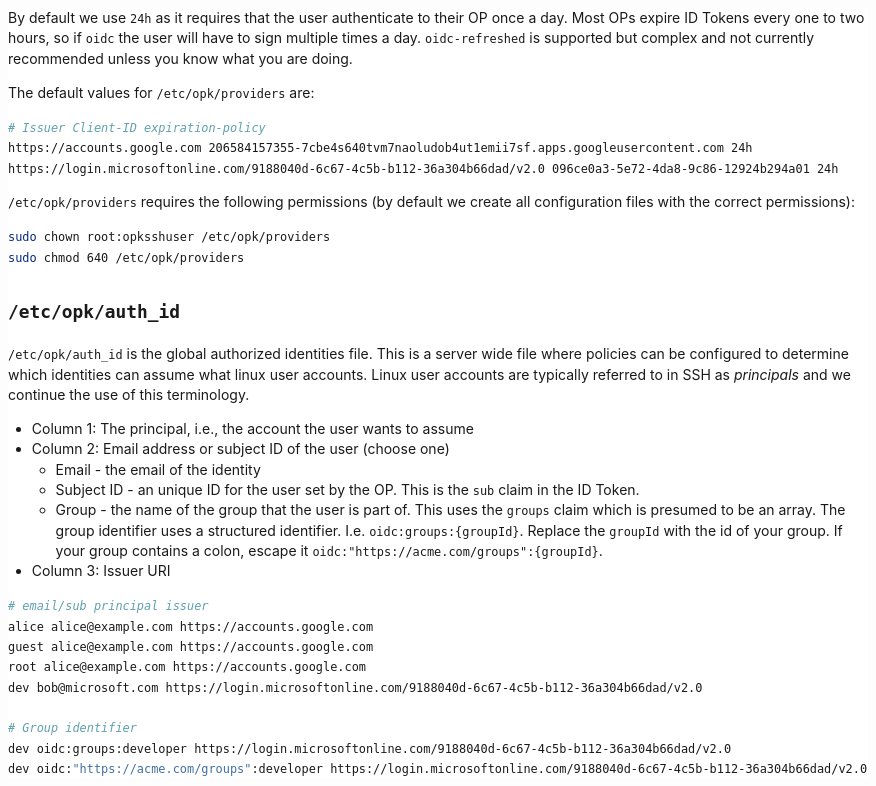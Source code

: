 By default we use `24h` as it requires that the user authenticate to their OP once a day. Most OPs expire ID Tokens every one to two hours, so if `oidc` the user will have to sign multiple times a day. `oidc-refreshed` is supported but complex and not currently recommended unless you know what you are doing.

The default values for `/etc/opk/providers` are:

```bash
# Issuer Client-ID expiration-policy
https://accounts.google.com 206584157355-7cbe4s640tvm7naoludob4ut1emii7sf.apps.googleusercontent.com 24h
https://login.microsoftonline.com/9188040d-6c67-4c5b-b112-36a304b66dad/v2.0 096ce0a3-5e72-4da8-9c86-12924b294a01 24h
```

`/etc/opk/providers` requires the following permissions (by default we create all configuration files with the correct permissions):

```bash
sudo chown root:opksshuser /etc/opk/providers
sudo chmod 640 /etc/opk/providers
```

## `/etc/opk/auth_id`

`/etc/opk/auth_id` is the global authorized identities file.
This is a server wide file where policies can be configured to determine which identities can assume what linux user accounts.
Linux user accounts are typically referred to in SSH as *principals* and we continue the use of this terminology.

- Column 1: The principal, i.e., the account the user wants to assume
- Column 2: Email address or subject ID of the user (choose one)
  - Email - the email of the identity
  - Subject ID - an unique ID for the user set by the OP. This is the `sub` claim in the ID Token.
  - Group - the name of the group that the user is part of. This uses the `groups` claim which is presumed to
    be an array. The group identifier uses a structured identifier. I.e. `oidc:groups:{groupId}`. Replace the `groupId`
    with the id of your group. If your group contains a colon, escape it `oidc:"https://acme.com/groups":{groupId}`.
- Column 3: Issuer URI

```bash
# email/sub principal issuer
alice alice@example.com https://accounts.google.com
guest alice@example.com https://accounts.google.com
root alice@example.com https://accounts.google.com
dev bob@microsoft.com https://login.microsoftonline.com/9188040d-6c67-4c5b-b112-36a304b66dad/v2.0

# Group identifier
dev oidc:groups:developer https://login.microsoftonline.com/9188040d-6c67-4c5b-b112-36a304b66dad/v2.0
dev oidc:"https://acme.com/groups":developer https://login.microsoftonline.com/9188040d-6c67-4c5b-b112-36a304b66dad/v2.0
```
